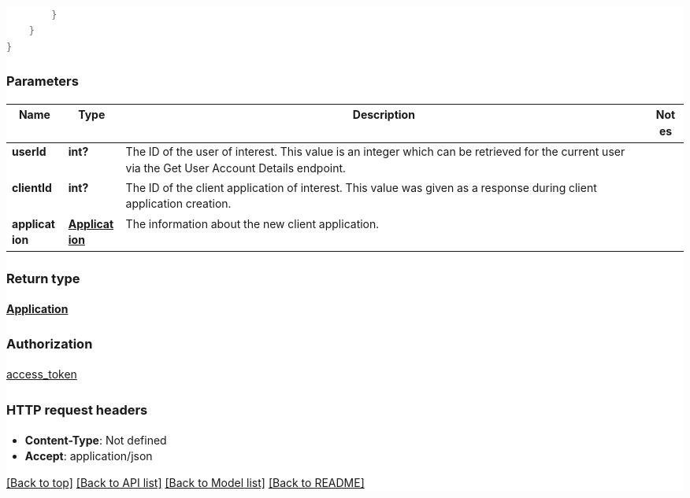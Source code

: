 ```csharp
        }
    }
}
```

### Parameters

Name | Type | Description  | Notes
------------- | ------------- | ------------- | -------------
 **userId** | **int?**| The ID of the user of interest. This value is an integer which can be retrieved for the current user via the Get User Account Details endpoint. | 
 **clientId** | **int?**| The ID of the client application of interest. This value was given as a response during client application creation. | 
 **application** | [**Application**](Application.md)| The information about the new client application. | 

### Return type

[**Application**](Application.md)

### Authorization

[access_token](../README.md#access_token)

### HTTP request headers

 - **Content-Type**: Not defined
 - **Accept**: application/json

[[Back to top]](#) [[Back to API list]](../README.md#documentation-for-api-endpoints) [[Back to Model list]](../README.md#documentation-for-models) [[Back to README]](../README.md)

